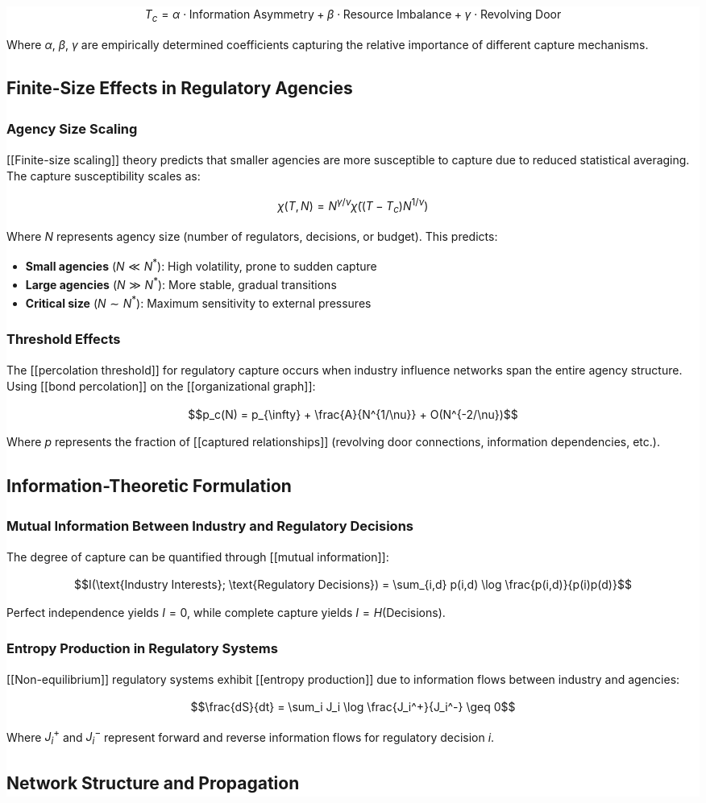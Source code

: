 $$T_c = \alpha \cdot \text{Information Asymmetry} + \beta \cdot \text{Resource Imbalance} + \gamma \cdot \text{Revolving Door}$$

Where $\alpha$, $\beta$, $\gamma$ are empirically determined coefficients capturing the relative importance of different capture mechanisms.

## Finite-Size Effects in Regulatory Agencies

### Agency Size Scaling

[[Finite-size scaling]] theory predicts that smaller agencies are more susceptible to capture due to reduced statistical averaging. The capture susceptibility scales as:

$$\chi(T, N) = N^{\gamma/\nu} \tilde{\chi}((T - T_c)N^{1/\nu})$$

Where $N$ represents agency size (number of regulators, decisions, or budget). This predicts:
- **Small agencies** ($N \ll N^*$): High volatility, prone to sudden capture
- **Large agencies** ($N \gg N^*$): More stable, gradual transitions
- **Critical size** ($N \sim N^*$): Maximum sensitivity to external pressures

### Threshold Effects

The [[percolation threshold]] for regulatory capture occurs when industry influence networks span the entire agency structure. Using [[bond percolation]] on the [[organizational graph]]:

$$p_c(N) = p_{\infty} + \frac{A}{N^{1/\nu}} + O(N^{-2/\nu})$$

Where $p$ represents the fraction of [[captured relationships]] (revolving door connections, information dependencies, etc.).

## Information-Theoretic Formulation

### Mutual Information Between Industry and Regulatory Decisions

The degree of capture can be quantified through [[mutual information]]:

$$I(\text{Industry Interests}; \text{Regulatory Decisions}) = \sum_{i,d} p(i,d) \log \frac{p(i,d)}{p(i)p(d)}$$

Perfect independence yields $I = 0$, while complete capture yields $I = H(\text{Decisions})$.

### Entropy Production in Regulatory Systems

[[Non-equilibrium]] regulatory systems exhibit [[entropy production]] due to information flows between industry and agencies:

$$\frac{dS}{dt} = \sum_i J_i \log \frac{J_i^+}{J_i^-} \geq 0$$

Where $J_i^+$ and $J_i^-$ represent forward and reverse information flows for regulatory decision $i$.

## Network Structure and Propagation

